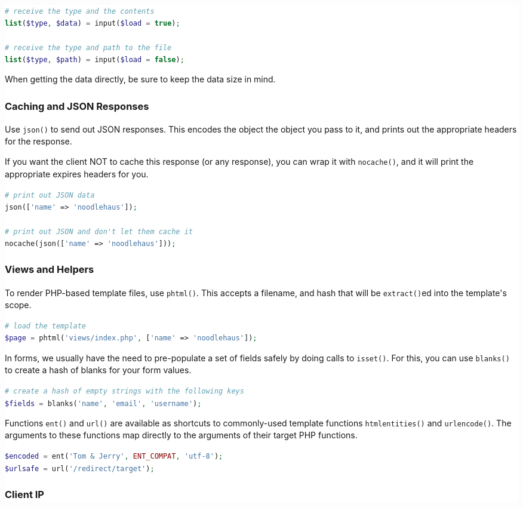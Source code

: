 ```php
# receive the type and the contents
list($type, $data) = input($load = true);

# receive the type and path to the file
list($type, $path) = input($load = false);
```

When getting the data directly, be sure to keep the data size in mind.

### Caching and JSON Responses

Use `json()` to send out JSON responses. This encodes the
object the object you pass to it, and prints out the appropriate headers
for the response.

If you want the client NOT to cache this response (or any response), you
can wrap it with `nocache()`, and it will print the appropriate
expires headers for you.

```php
# print out JSON data
json(['name' => 'noodlehaus']);

# print out JSON and don't let them cache it
nocache(json(['name' => 'noodlehaus']));
```

### Views and Helpers

To render PHP-based template files, use `phtml()`. This accepts
a filename, and hash that will be `extract()`ed into the template's scope.

```php
# load the template
$page = phtml('views/index.php', ['name' => 'noodlehaus']);
```

In forms, we usually have the need to pre-populate a set of fields safely
by doing calls to `isset()`. For this, you can use `blanks()` to
create a hash of blanks for your form values.

```php
# create a hash of empty strings with the following keys
$fields = blanks('name', 'email', 'username');
```

Functions `ent()` and `url()` are available as shortcuts to commonly-used
template functions `htmlentities()` and `urlencode()`. The arguments to these
functions map directly to the arguments of their target PHP functions.

```php
$encoded = ent('Tom & Jerry', ENT_COMPAT, 'utf-8');
$urlsafe = url('/redirect/target');
```

### Client IP
